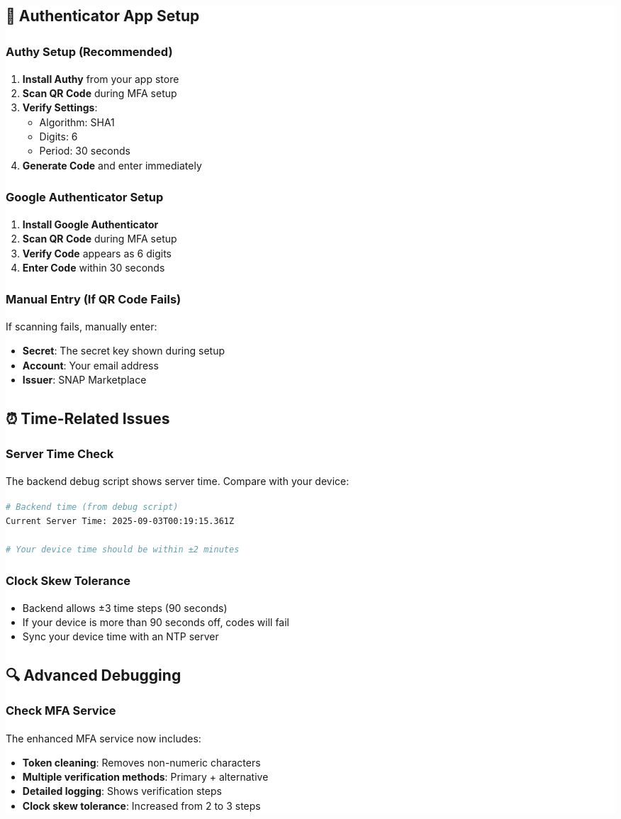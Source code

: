 ## 📱 Authenticator App Setup

### Authy Setup (Recommended)
1. **Install Authy** from your app store
2. **Scan QR Code** during MFA setup
3. **Verify Settings**:
   - Algorithm: SHA1
   - Digits: 6
   - Period: 30 seconds
4. **Generate Code** and enter immediately

### Google Authenticator Setup
1. **Install Google Authenticator**
2. **Scan QR Code** during MFA setup
3. **Verify Code** appears as 6 digits
4. **Enter Code** within 30 seconds

### Manual Entry (If QR Code Fails)
If scanning fails, manually enter:
- **Secret**: The secret key shown during setup
- **Account**: Your email address
- **Issuer**: SNAP Marketplace

## ⏰ Time-Related Issues

### Server Time Check
The backend debug script shows server time. Compare with your device:
```bash
# Backend time (from debug script)
Current Server Time: 2025-09-03T00:19:15.361Z

# Your device time should be within ±2 minutes
```

### Clock Skew Tolerance
- Backend allows ±3 time steps (90 seconds)
- If your device is more than 90 seconds off, codes will fail
- Sync your device time with an NTP server

## 🔍 Advanced Debugging

### Check MFA Service
The enhanced MFA service now includes:
- **Token cleaning**: Removes non-numeric characters
- **Multiple verification methods**: Primary + alternative
- **Detailed logging**: Shows verification steps
- **Clock skew tolerance**: Increased from 2 to 3 steps
